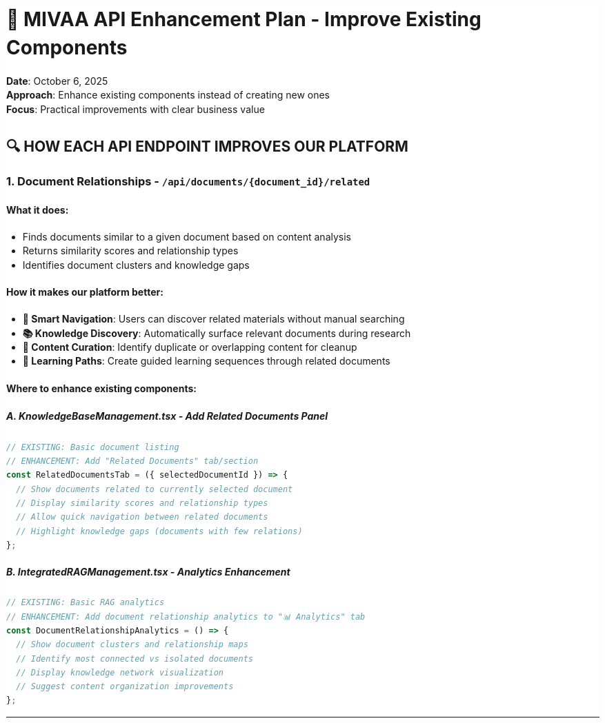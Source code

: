 # 🎯 MIVAA API Enhancement Plan - Improve Existing Components

**Date**: October 6, 2025  
**Approach**: Enhance existing components instead of creating new ones  
**Focus**: Practical improvements with clear business value

## 🔍 **HOW EACH API ENDPOINT IMPROVES OUR PLATFORM**

### **1. Document Relationships** - `/api/documents/{document_id}/related`

#### **What it does:**
- Finds documents similar to a given document based on content analysis
- Returns similarity scores and relationship types
- Identifies document clusters and knowledge gaps

#### **How it makes our platform better:**
- **🔗 Smart Navigation**: Users can discover related materials without manual searching
- **📚 Knowledge Discovery**: Automatically surface relevant documents during research
- **🎯 Content Curation**: Identify duplicate or overlapping content for cleanup
- **🧠 Learning Paths**: Create guided learning sequences through related documents

#### **Where to enhance existing components:**

##### **A. KnowledgeBaseManagement.tsx** - Add Related Documents Panel
```typescript
// EXISTING: Basic document listing
// ENHANCEMENT: Add "Related Documents" tab/section
const RelatedDocumentsTab = ({ selectedDocumentId }) => {
  // Show documents related to currently selected document
  // Display similarity scores and relationship types
  // Allow quick navigation between related documents
  // Highlight knowledge gaps (documents with few relations)
};
```

##### **B. IntegratedRAGManagement.tsx** - Analytics Enhancement
```typescript
// EXISTING: Basic RAG analytics
// ENHANCEMENT: Add document relationship analytics to "📊 Analytics" tab
const DocumentRelationshipAnalytics = () => {
  // Show document clusters and relationship maps
  // Identify most connected vs isolated documents
  // Display knowledge network visualization
  // Suggest content organization improvements
};
```

---